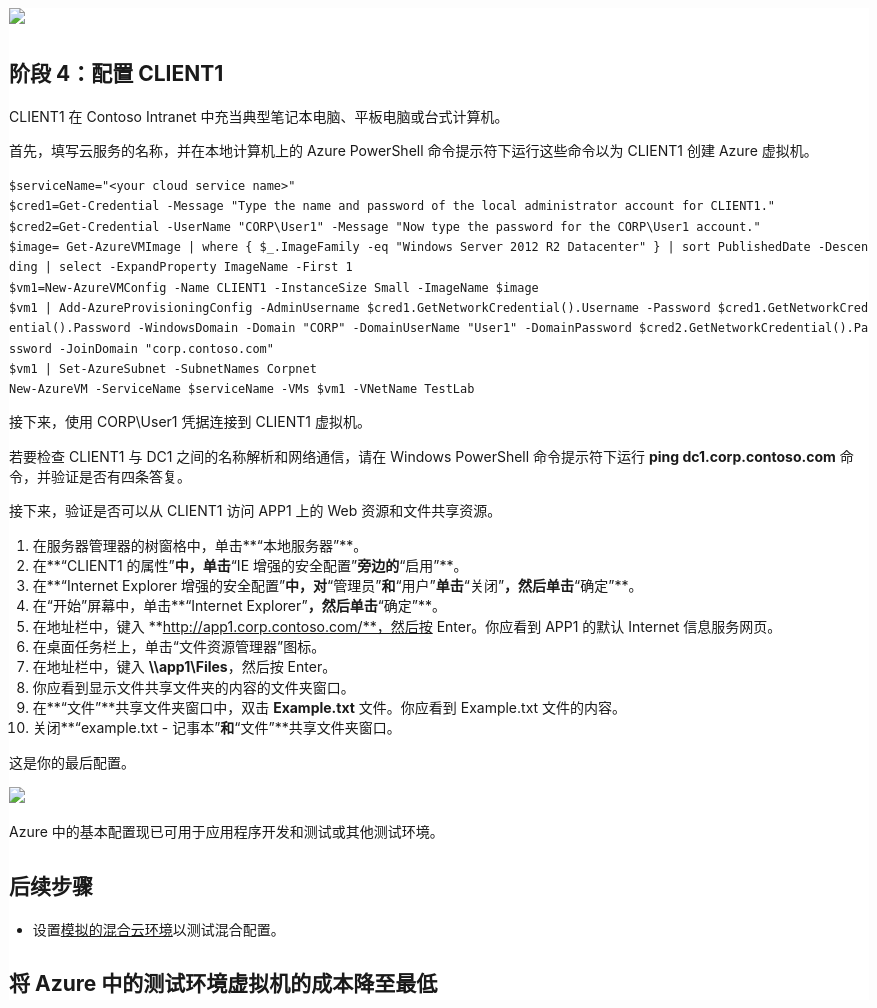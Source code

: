 ![](./media/virtual-machines-base-configuration-test-environment/BC_TLG03.png)

## 阶段 4：配置 CLIENT1

CLIENT1 在 Contoso Intranet 中充当典型笔记本电脑、平板电脑或台式计算机。

首先，填写云服务的名称，并在本地计算机上的 Azure PowerShell 命令提示符下运行这些命令以为 CLIENT1 创建 Azure 虚拟机。

	$serviceName="<your cloud service name>"
	$cred1=Get-Credential -Message "Type the name and password of the local administrator account for CLIENT1."
	$cred2=Get-Credential -UserName "CORP\User1" -Message "Now type the password for the CORP\User1 account."
	$image= Get-AzureVMImage | where { $_.ImageFamily -eq "Windows Server 2012 R2 Datacenter" } | sort PublishedDate -Descending | select -ExpandProperty ImageName -First 1
	$vm1=New-AzureVMConfig -Name CLIENT1 -InstanceSize Small -ImageName $image
	$vm1 | Add-AzureProvisioningConfig -AdminUsername $cred1.GetNetworkCredential().Username -Password $cred1.GetNetworkCredential().Password -WindowsDomain -Domain "CORP" -DomainUserName "User1" -DomainPassword $cred2.GetNetworkCredential().Password -JoinDomain "corp.contoso.com"
	$vm1 | Set-AzureSubnet -SubnetNames Corpnet
	New-AzureVM -ServiceName $serviceName -VMs $vm1 -VNetName TestLab

接下来，使用 CORP\\User1 凭据连接到 CLIENT1 虚拟机。

若要检查 CLIENT1 与 DC1 之间的名称解析和网络通信，请在 Windows PowerShell 命令提示符下运行 **ping dc1.corp.contoso.com** 命令，并验证是否有四条答复。

接下来，验证是否可以从 CLIENT1 访问 APP1 上的 Web 资源和文件共享资源。

1.	在服务器管理器的树窗格中，单击**“本地服务器”**。
2.	在**“CLIENT1 的属性”**中，单击**“IE 增强的安全配置”**旁边的**“启用”**。
3.	在**“Internet Explorer 增强的安全配置”**中，对**“管理员”**和**“用户”**单击**“关闭”**，然后单击**“确定”**。
4.	在“开始”屏幕中，单击**“Internet Explorer”**，然后单击**“确定”**。
5.	在地址栏中，键入 **http://app1.corp.contoso.com/**，然后按 Enter。你应看到 APP1 的默认 Internet 信息服务网页。
6.	在桌面任务栏上，单击“文件资源管理器”图标。
7.	在地址栏中，键入 **\\\app1\\Files**，然后按 Enter。
8.	你应看到显示文件共享文件夹的内容的文件夹窗口。
9.	在**“文件”**共享文件夹窗口中，双击 **Example.txt** 文件。你应看到 Example.txt 文件的内容。
10.	关闭**“example.txt - 记事本”**和**“文件”**共享文件夹窗口。

这是你的最后配置。

![](./media/virtual-machines-base-configuration-test-environment/BC_TLG04.png)

Azure 中的基本配置现已可用于应用程序开发和测试或其他测试环境。

## 后续步骤

- 设置[模拟的混合云环境](/documentation/articles/virtual-networks-setup-simulated-hybrid-cloud-environment-testing)以测试混合配置。

## <a id="costs"></a>将 Azure 中的测试环境虚拟机的成本降至最低
